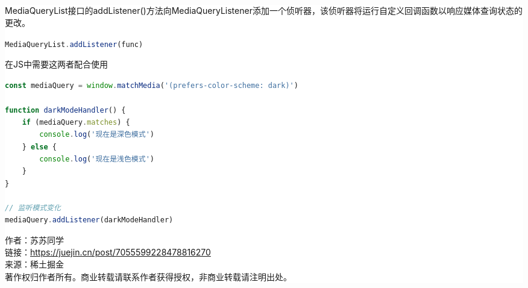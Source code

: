 MediaQueryList接口的addListener()方法向MediaQueryListener添加一个侦听器，该侦听器将运行自定义回调函数以响应媒体查询状态的更改。
```js
MediaQueryList.addListener(func) 
```
在JS中需要这两者配合使用
```js
const mediaQuery = window.matchMedia('(prefers-color-scheme: dark)')

function darkModeHandler() {
    if (mediaQuery.matches) {
        console.log('现在是深色模式')
    } else {
        console.log('现在是浅色模式')
    }
}

// 监听模式变化
mediaQuery.addListener(darkModeHandler)
```

作者：苏苏同学  
链接：https://juejin.cn/post/7055599228478816270  
来源：稀土掘金  
著作权归作者所有。商业转载请联系作者获得授权，非商业转载请注明出处。
